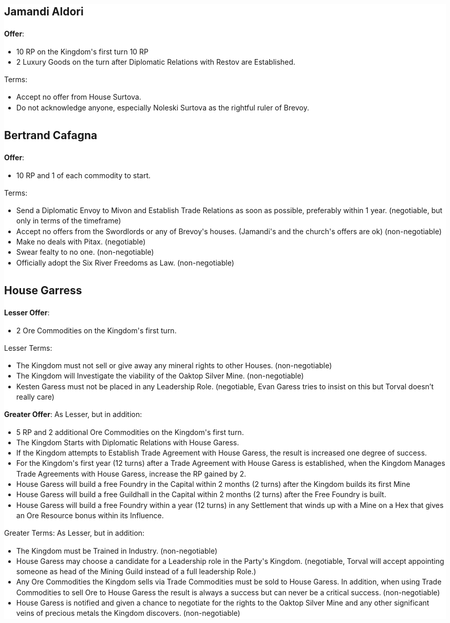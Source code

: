 

## Jamandi Aldori
**Offer**: 
- 10 RP on the Kingdom's first turn 10 RP
- 2 Luxury Goods on the turn after Diplomatic Relations with Restov are Established.
 
Terms:
- Accept no offer from House Surtova.
- Do not acknowledge anyone, especially Noleski Surtova as the rightful ruler of Brevoy.

## Bertrand Cafagna
**Offer**:
- 10 RP and 1 of each commodity to start.

Terms:
- Send a Diplomatic Envoy to Mivon and Establish Trade Relations as soon as possible, preferably within 1 year. (negotiable, but only in terms of the timeframe)
- Accept no offers from the Swordlords or any of Brevoy's houses. (Jamandi's and the church's offers are ok) (non-negotiable)
- Make no deals with Pitax. (negotiable)
- Swear fealty to no one. (non-negotiable)
- Officially adopt the Six River Freedoms as Law. (non-negotiable)

## House Garress
**Lesser Offer**:
- 2 Ore Commodities on the Kingdom's first turn.

Lesser Terms:
- The Kingdom must not sell or give away any mineral rights to other Houses. (non-negotiable)
- The Kingdom will Investigate the viability of the Oaktop Silver Mine. (non-negotiable)
- Kesten Garess must not be placed in any Leadership Role. (negotiable, Evan Garess tries to insist on this but Torval doesn’t really care)

**Greater Offer**: As Lesser, but in addition:
- 5 RP and 2 additional Ore Commodities on the Kingdom's first turn.
- The Kingdom Starts with Diplomatic Relations with House Garess.
- If the Kingdom attempts to Establish Trade Agreement with House Garess, the result is increased one degree of success.
- For the Kingdom's first year (12 turns) after a Trade Agreement with House Garess is established, when the Kingdom Manages Trade Agreements with House Garess, increase the RP gained by 2.
- House Garess will build a free Foundry in the Capital within 2 months (2 turns) after the Kingdom builds its first Mine
- House Garess will build a free Guildhall in the Capital within 2 months (2 turns) after the Free Foundry is built.
- House Garess will build a free Foundry within a year (12 turns) in any Settlement that winds up with a Mine on a Hex that gives an Ore Resource bonus within its Influence.

Greater Terms: As Lesser, but in addition:
- The Kingdom must be Trained in Industry. (non-negotiable)
- House Garess may choose a candidate for a Leadership role in the Party's Kingdom. (negotiable, Torval will accept appointing someone as head of the Mining Guild instead of a full leadership Role.)
- Any Ore Commodities the Kingdom sells via Trade Commodities must be sold to House Garess. In addition, when using Trade Commodities to sell Ore to House Garess the result is always a success but can never be a critical success. (non-negotiable)
- House Garess is notified and given a chance to negotiate for the rights to the Oaktop Silver Mine and any other significant veins of precious metals the Kingdom discovers. (non-negotiable)
